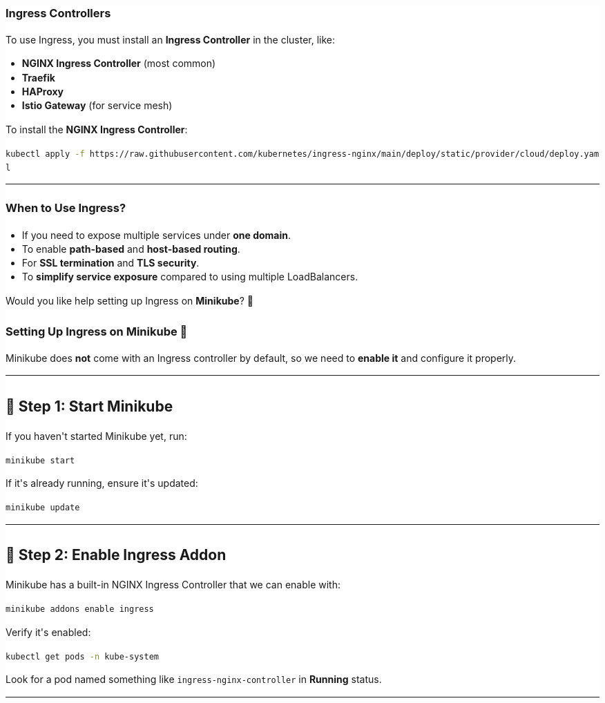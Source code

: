 
### **Ingress Controllers**
To use Ingress, you must install an **Ingress Controller** in the cluster, like:
- **NGINX Ingress Controller** (most common)
- **Traefik**
- **HAProxy**
- **Istio Gateway** (for service mesh)

To install the **NGINX Ingress Controller**:
```sh
kubectl apply -f https://raw.githubusercontent.com/kubernetes/ingress-nginx/main/deploy/static/provider/cloud/deploy.yaml
```

---

### **When to Use Ingress?**
- If you need to expose multiple services under **one domain**.
- To enable **path-based** and **host-based routing**.
- For **SSL termination** and **TLS security**.
- To **simplify service exposure** compared to using multiple LoadBalancers.

Would you like help setting up Ingress on **Minikube**? 🚀

### **Setting Up Ingress on Minikube 🚀**
Minikube does **not** come with an Ingress controller by default, so we need to **enable it** and configure it properly.

---

## **🔹 Step 1: Start Minikube**
If you haven't started Minikube yet, run:
```sh
minikube start
```
If it's already running, ensure it's updated:
```sh
minikube update
```

---

## **🔹 Step 2: Enable Ingress Addon**
Minikube has a built-in NGINX Ingress Controller that we can enable with:
```sh
minikube addons enable ingress
```
Verify it's enabled:
```sh
kubectl get pods -n kube-system
```
Look for a pod named something like `ingress-nginx-controller` in **Running** status.

---